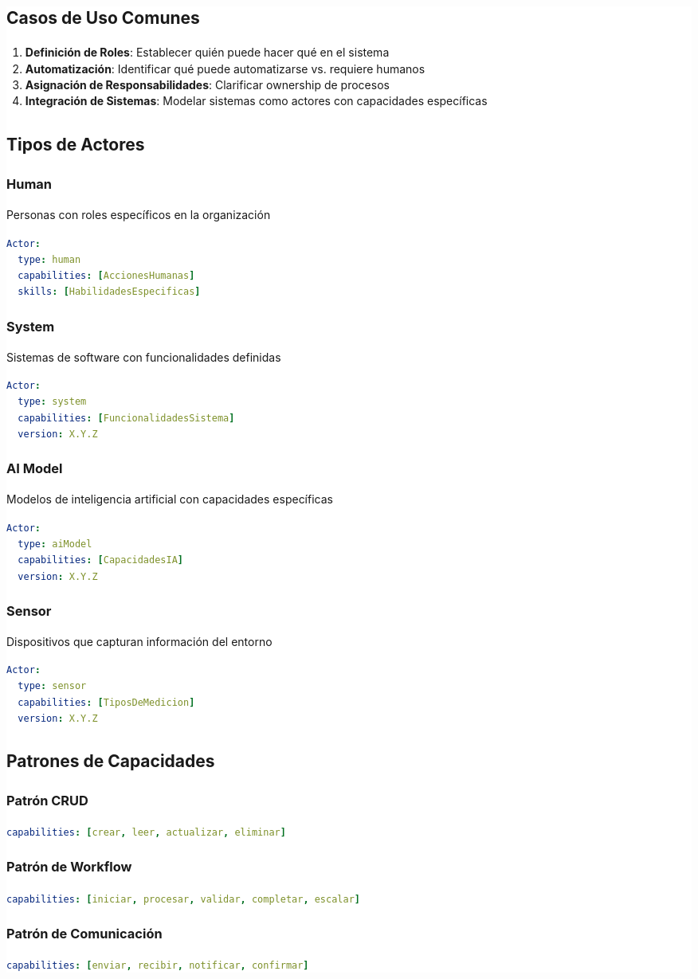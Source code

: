 ## Casos de Uso Comunes

1. **Definición de Roles**: Establecer quién puede hacer qué en el sistema
2. **Automatización**: Identificar qué puede automatizarse vs. requiere humanos
3. **Asignación de Responsabilidades**: Clarificar ownership de procesos
4. **Integración de Sistemas**: Modelar sistemas como actores con capacidades específicas

## Tipos de Actores

### Human
Personas con roles específicos en la organización
```yaml
Actor:
  type: human
  capabilities: [AccionesHumanas]
  skills: [HabilidadesEspecificas]
```

### System
Sistemas de software con funcionalidades definidas
```yaml
Actor:
  type: system
  capabilities: [FuncionalidadesSistema]
  version: X.Y.Z
```

### AI Model
Modelos de inteligencia artificial con capacidades específicas
```yaml
Actor:
  type: aiModel
  capabilities: [CapacidadesIA]
  version: X.Y.Z
```

### Sensor
Dispositivos que capturan información del entorno
```yaml
Actor:
  type: sensor
  capabilities: [TiposDeMedicion]
  version: X.Y.Z
```

## Patrones de Capacidades

### Patrón CRUD
```yaml
capabilities: [crear, leer, actualizar, eliminar]
```

### Patrón de Workflow
```yaml
capabilities: [iniciar, procesar, validar, completar, escalar]
```

### Patrón de Comunicación
```yaml
capabilities: [enviar, recibir, notificar, confirmar]
``` 